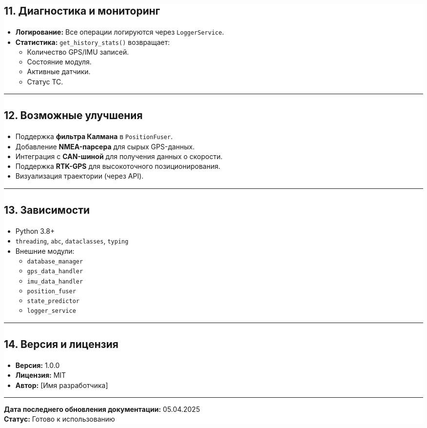 ## **11. Диагностика и мониторинг**

- **Логирование:** Все операции логируются через `LoggerService`.
- **Статистика:** `get_history_stats()` возвращает:
  - Количество GPS/IMU записей.
  - Состояние модуля.
  - Активные датчики.
  - Статус ТС.

---

## **12. Возможные улучшения**

- Поддержка **фильтра Калмана** в `PositionFuser`.
- Добавление **NMEA-парсера** для сырых GPS-данных.
- Интеграция с **CAN-шиной** для получения данных о скорости.
- Поддержка **RTK-GPS** для высокоточного позиционирования.
- Визуализация траектории (через API).

---

## **13. Зависимости**

- Python 3.8+
- `threading`, `abc`, `dataclasses`, `typing`
- Внешние модули:
  - `database_manager`
  - `gps_data_handler`
  - `imu_data_handler`
  - `position_fuser`
  - `state_predictor`
  - `logger_service`

---

## **14. Версия и лицензия**

- **Версия:** 1.0.0
- **Лицензия:** MIT
- **Автор:** [Имя разработчика]

---

**Дата последнего обновления документации:** 05.04.2025  
**Статус:** Готово к использованию